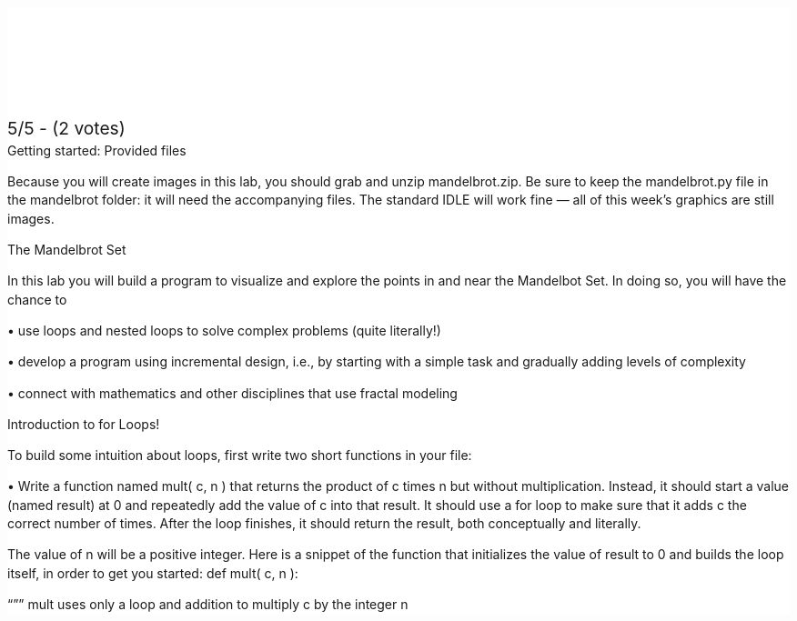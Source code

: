 
<div class="kksr-icon" style="width: 24px; height: 24px;"></div>
        </div>
            <div class="kksr-star" style="padding-right: 4px">


<div class="kksr-icon" style="width: 24px; height: 24px;"></div>
        </div>
            <div class="kksr-star" style="padding-right: 4px">


<div class="kksr-icon" style="width: 24px; height: 24px;"></div>
        </div>
            <div class="kksr-star" style="padding-right: 4px">


<div class="kksr-icon" style="width: 24px; height: 24px;"></div>
        </div>
            <div class="kksr-star" style="padding-right: 4px">


<div class="kksr-icon" style="width: 24px; height: 24px;"></div>
        </div>
    </div>
</div>


<div class="kksr-legend" style="font-size: 19.2px;">
            5/5 - (2 votes)    </div>
    </div>
Getting started: Provided files

Because you will create images in this lab, you should grab and unzip mandelbrot.zip. Be sure to keep the mandelbrot.py file in the mandelbrot folder: it will need the accompanying files. The standard IDLE will work fine — all of this week’s graphics are still images.

The Mandelbrot Set

In this lab you will build a program to visualize and explore the points in and near the Mandelbot Set. In doing so, you will have the chance to

• use loops and nested loops to solve complex problems (quite literally!)

• develop a program using incremental design, i.e., by starting with a simple task and gradually adding levels of complexity

• connect with mathematics and other disciplines that use fractal modeling

Introduction to for Loops!

To build some intuition about loops, first write two short functions in your file:

• Write a function named mult( c, n ) that returns the product of c times n but without multiplication. Instead, it should start a value (named result) at 0 and repeatedly add the value of c into that result. It should use a for loop to make sure that it adds c the correct number of times. After the loop finishes, it should return the result, both conceptually and literally.

The value of n will be a positive integer. Here is a snippet of the function that initializes the value of result to 0 and builds the loop itself, in order to get you started: def mult( c, n ):

“”” mult uses only a loop and addition to multiply c by the integer n
